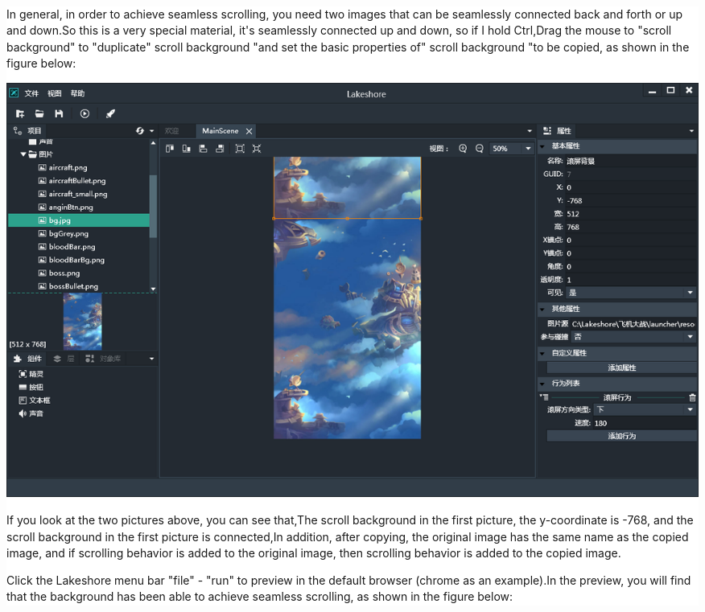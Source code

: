 In general, in order to achieve seamless scrolling, you need two images that can be seamlessly connected back and forth or up and down.So this is a very special material, it's seamlessly connected up and down, so if I hold Ctrl,Drag the mouse to "scroll background" to "duplicate" scroll background "and set the basic properties of" scroll background "to be copied, as shown in the figure below:

![](56b1cbc9a5ead.png)

If you look at the two pictures above, you can see that,The scroll background in the first picture, the y-coordinate is -768, and the scroll background in the first picture is connected,In addition, after copying, the original image has the same name as the copied image, and if scrolling behavior is added to the original image, then scrolling behavior is added to the copied image.

Click the Lakeshore menu bar "file" - "run" to preview in the default browser (chrome as an example).In the preview, you will find that the background has been able to achieve seamless scrolling, as shown in the figure below:
